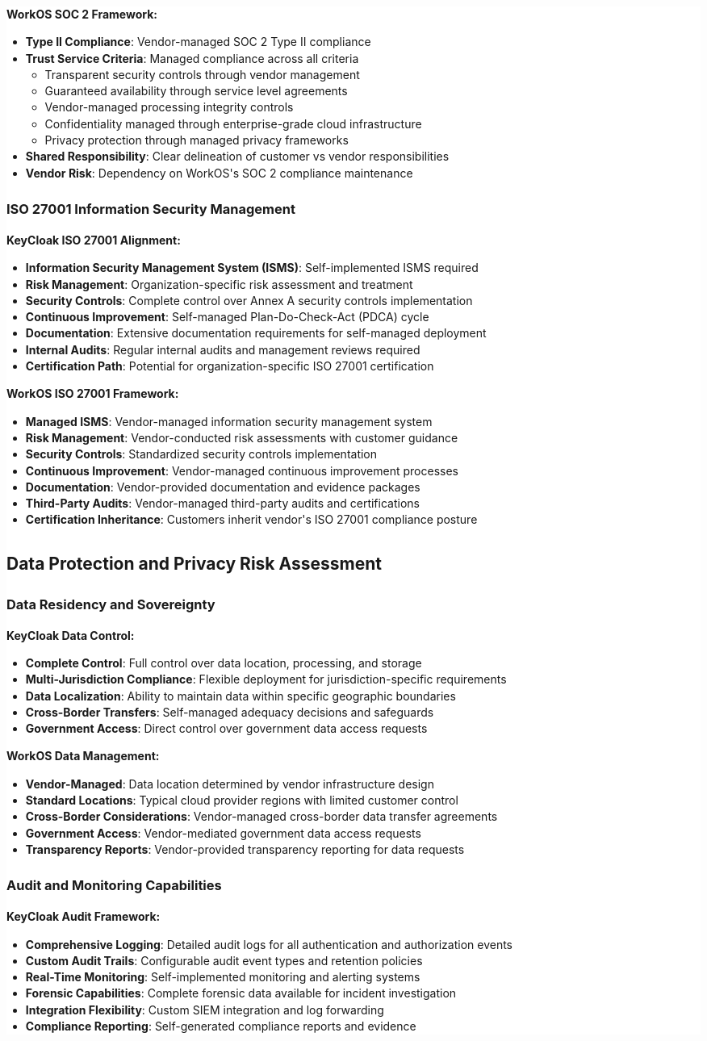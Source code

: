 **WorkOS SOC 2 Framework:**
- **Type II Compliance**: Vendor-managed SOC 2 Type II compliance
- **Trust Service Criteria**: Managed compliance across all criteria
  - Transparent security controls through vendor management
  - Guaranteed availability through service level agreements
  - Vendor-managed processing integrity controls
  - Confidentiality managed through enterprise-grade cloud infrastructure
  - Privacy protection through managed privacy frameworks
- **Shared Responsibility**: Clear delineation of customer vs vendor responsibilities
- **Vendor Risk**: Dependency on WorkOS's SOC 2 compliance maintenance

### ISO 27001 Information Security Management

**KeyCloak ISO 27001 Alignment:**
- **Information Security Management System (ISMS)**: Self-implemented ISMS required
- **Risk Management**: Organization-specific risk assessment and treatment
- **Security Controls**: Complete control over Annex A security controls implementation
- **Continuous Improvement**: Self-managed Plan-Do-Check-Act (PDCA) cycle
- **Documentation**: Extensive documentation requirements for self-managed deployment
- **Internal Audits**: Regular internal audits and management reviews required
- **Certification Path**: Potential for organization-specific ISO 27001 certification

**WorkOS ISO 27001 Framework:**
- **Managed ISMS**: Vendor-managed information security management system
- **Risk Management**: Vendor-conducted risk assessments with customer guidance
- **Security Controls**: Standardized security controls implementation
- **Continuous Improvement**: Vendor-managed continuous improvement processes
- **Documentation**: Vendor-provided documentation and evidence packages
- **Third-Party Audits**: Vendor-managed third-party audits and certifications
- **Certification Inheritance**: Customers inherit vendor's ISO 27001 compliance posture

## Data Protection and Privacy Risk Assessment

### Data Residency and Sovereignty

**KeyCloak Data Control:**
- **Complete Control**: Full control over data location, processing, and storage
- **Multi-Jurisdiction Compliance**: Flexible deployment for jurisdiction-specific requirements
- **Data Localization**: Ability to maintain data within specific geographic boundaries
- **Cross-Border Transfers**: Self-managed adequacy decisions and safeguards
- **Government Access**: Direct control over government data access requests

**WorkOS Data Management:**
- **Vendor-Managed**: Data location determined by vendor infrastructure design
- **Standard Locations**: Typical cloud provider regions with limited customer control
- **Cross-Border Considerations**: Vendor-managed cross-border data transfer agreements
- **Government Access**: Vendor-mediated government data access requests
- **Transparency Reports**: Vendor-provided transparency reporting for data requests

### Audit and Monitoring Capabilities

**KeyCloak Audit Framework:**
- **Comprehensive Logging**: Detailed audit logs for all authentication and authorization events
- **Custom Audit Trails**: Configurable audit event types and retention policies
- **Real-Time Monitoring**: Self-implemented monitoring and alerting systems
- **Forensic Capabilities**: Complete forensic data available for incident investigation
- **Integration Flexibility**: Custom SIEM integration and log forwarding
- **Compliance Reporting**: Self-generated compliance reports and evidence
